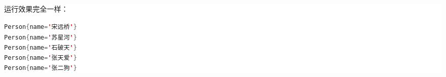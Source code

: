 运行效果完全一样：  

```java 
Person{name='宋远桥'}
Person{name='苏星河'}
Person{name='石破天'}
Person{name='张天爱'}
Person{name='张二狗'}
```

